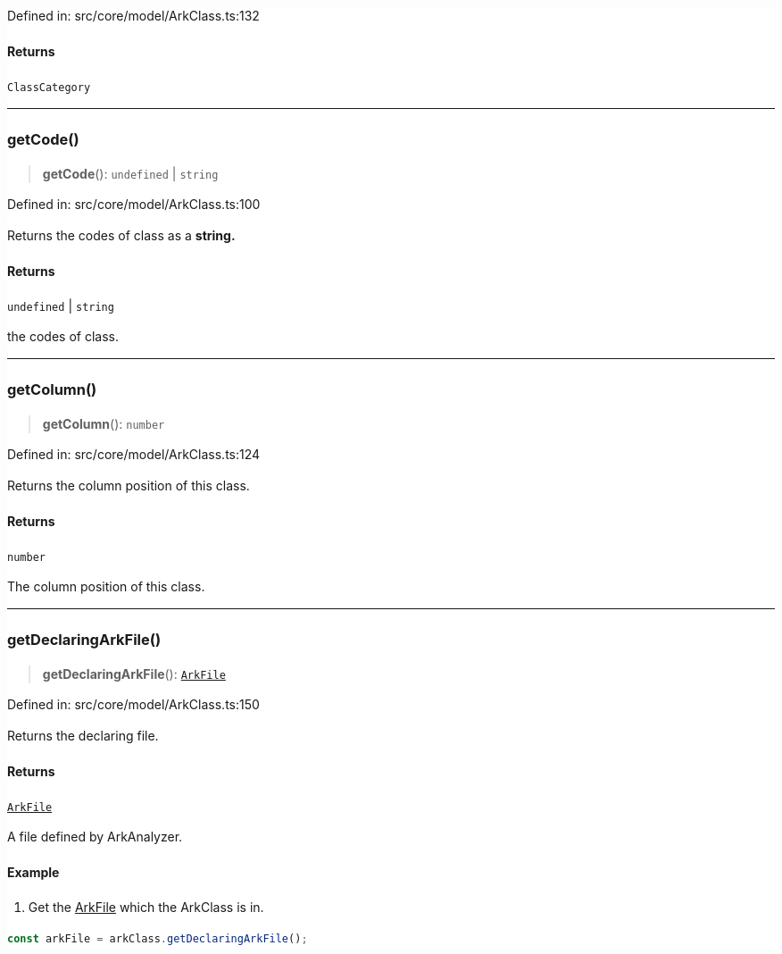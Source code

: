 Defined in: src/core/model/ArkClass.ts:132

#### Returns

`ClassCategory`

***

### getCode()

> **getCode**(): `undefined` \| `string`

Defined in: src/core/model/ArkClass.ts:100

Returns the codes of class as a **string.**

#### Returns

`undefined` \| `string`

the codes of class.

***

### getColumn()

> **getColumn**(): `number`

Defined in: src/core/model/ArkClass.ts:124

Returns the column position of this class.

#### Returns

`number`

The column position of this class.

***

### getDeclaringArkFile()

> **getDeclaringArkFile**(): [`ArkFile`](ArkFile.md)

Defined in: src/core/model/ArkClass.ts:150

Returns the declaring file.

#### Returns

[`ArkFile`](ArkFile.md)

A file defined by ArkAnalyzer.

#### Example

1. Get the [ArkFile](ArkFile.md) which the ArkClass is in.

```typescript
const arkFile = arkClass.getDeclaringArkFile();
```
